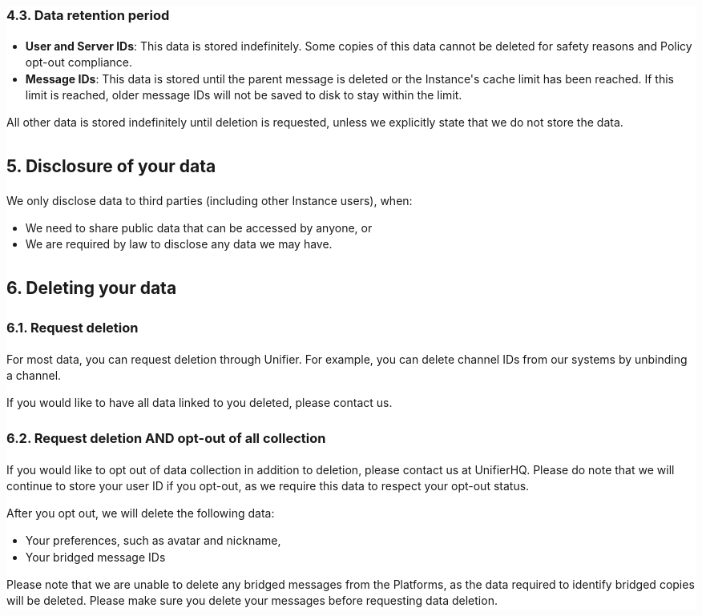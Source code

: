 ### 4.3. Data retention period

* **User and Server IDs**: This data is stored indefinitely. Some copies of this data cannot be deleted for safety reasons and Policy opt-out compliance.
* **Message IDs**: This data is stored until the parent message is deleted or the Instance's cache limit has been reached. If this limit is reached, older message IDs will not be saved to disk to stay within the limit.

All other data is stored indefinitely until deletion is requested, unless we explicitly state that we do not store the data.

## 5. Disclosure of your data

We only disclose data to third parties (including other Instance users), when:

* We need to share public data that can be accessed by anyone, or
* We are required by law to disclose any data we may have.

## 6. Deleting your data

### 6.1. Request deletion

For most data, you can request deletion through Unifier. For example, you can delete channel IDs from our systems by unbinding a channel.

If you would like to have all data linked to you deleted, please contact us.

### 6.2. Request deletion AND opt-out of all collection

If you would like to opt out of data collection in addition to deletion, please contact us at UnifierHQ. Please do note that we will continue to store your user ID if you opt-out, as we require this data to respect your opt-out status.

After you opt out, we will delete the following data:

* Your preferences, such as avatar and nickname,
* Your bridged message IDs

Please note that we are unable to delete any bridged messages from the Platforms, as the data required to identify bridged copies will be deleted. Please make sure you delete your messages before requesting data deletion.
